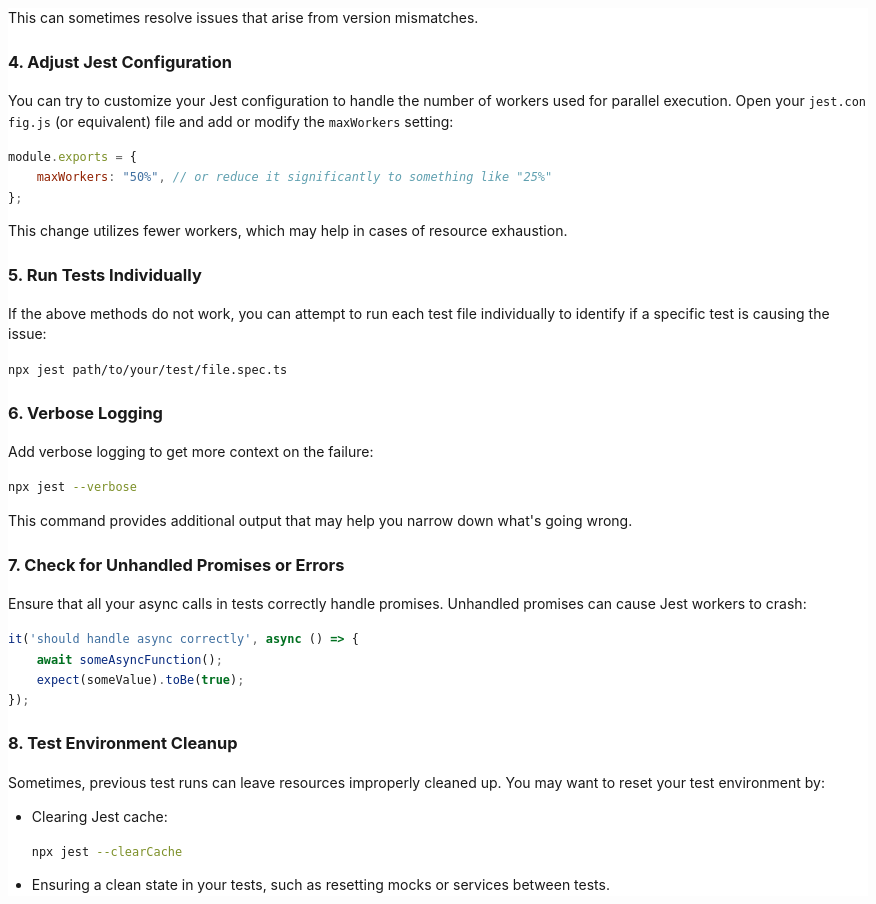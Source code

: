 This can sometimes resolve issues that arise from version mismatches.

### 4. **Adjust Jest Configuration**

You can try to customize your Jest configuration to handle the number of workers used for parallel execution. Open your `jest.config.js` (or equivalent) file and add or modify the `maxWorkers` setting:

```javascript
module.exports = {
    maxWorkers: "50%", // or reduce it significantly to something like "25%"
};
```

This change utilizes fewer workers, which may help in cases of resource exhaustion.

### 5. **Run Tests Individually**

If the above methods do not work, you can attempt to run each test file individually to identify if a specific test is causing the issue:

```bash
npx jest path/to/your/test/file.spec.ts
```

### 6. **Verbose Logging**

Add verbose logging to get more context on the failure:

```bash
npx jest --verbose
```

This command provides additional output that may help you narrow down what's going wrong.

### 7. **Check for Unhandled Promises or Errors**

Ensure that all your async calls in tests correctly handle promises. Unhandled promises can cause Jest workers to crash:

```typescript
it('should handle async correctly', async () => {
    await someAsyncFunction();
    expect(someValue).toBe(true);
});
```

### 8. **Test Environment Cleanup**

Sometimes, previous test runs can leave resources improperly cleaned up. You may want to reset your test environment by:

- Clearing Jest cache:
  ```bash
  npx jest --clearCache
  ```

- Ensuring a clean state in your tests, such as resetting mocks or services between tests.
